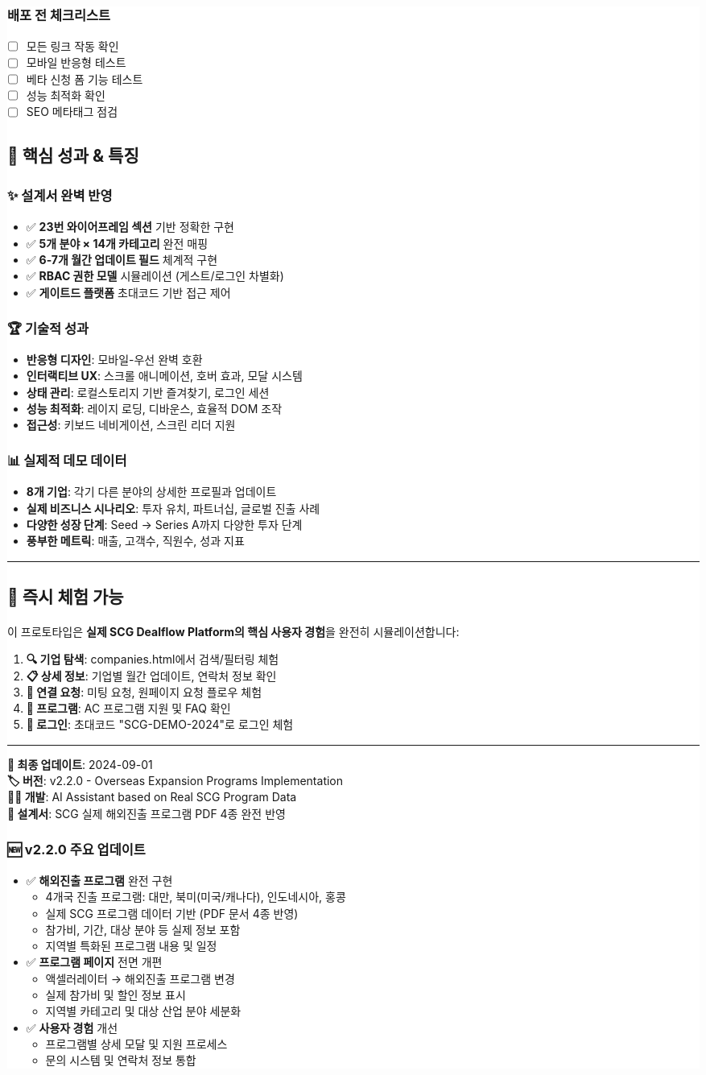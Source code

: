 ### **배포 전 체크리스트**
- [ ] 모든 링크 작동 확인
- [ ] 모바일 반응형 테스트
- [ ] 베타 신청 폼 기능 테스트
- [ ] 성능 최적화 확인
- [ ] SEO 메타태그 점검

## 🎯 핵심 성과 & 특징

### **✨ 설계서 완벽 반영**
- ✅ **23번 와이어프레임 섹션** 기반 정확한 구현
- ✅ **5개 분야 × 14개 카테고리** 완전 매핑
- ✅ **6-7개 월간 업데이트 필드** 체계적 구현
- ✅ **RBAC 권한 모델** 시뮬레이션 (게스트/로그인 차별화)
- ✅ **게이트드 플랫폼** 초대코드 기반 접근 제어

### **🏆 기술적 성과**
- **반응형 디자인**: 모바일-우선 완벽 호환
- **인터랙티브 UX**: 스크롤 애니메이션, 호버 효과, 모달 시스템
- **상태 관리**: 로컬스토리지 기반 즐겨찾기, 로그인 세션
- **성능 최적화**: 레이지 로딩, 디바운스, 효율적 DOM 조작
- **접근성**: 키보드 네비게이션, 스크린 리더 지원

### **📊 실제적 데모 데이터**
- **8개 기업**: 각기 다른 분야의 상세한 프로필과 업데이트
- **실제 비즈니스 시나리오**: 투자 유치, 파트너십, 글로벌 진출 사례
- **다양한 성장 단계**: Seed → Series A까지 다양한 투자 단계
- **풍부한 메트릭**: 매출, 고객수, 직원수, 성과 지표

---

## 🚀 **즉시 체험 가능**

이 프로토타입은 **실제 SCG Dealflow Platform의 핵심 사용자 경험**을 완전히 시뮬레이션합니다:

1. **🔍 기업 탐색**: companies.html에서 검색/필터링 체험
2. **📋 상세 정보**: 기업별 월간 업데이트, 연락처 정보 확인  
3. **🤝 연결 요청**: 미팅 요청, 원페이지 요청 플로우 체험
4. **🚀 프로그램**: AC 프로그램 지원 및 FAQ 확인
5. **🔐 로그인**: 초대코드 "SCG-DEMO-2024"로 로그인 체험

---

**📅 최종 업데이트**: 2024-09-01  
**🏷️ 버전**: v2.2.0 - Overseas Expansion Programs Implementation  
**👨‍💻 개발**: AI Assistant based on Real SCG Program Data  
**📄 설계서**: SCG 실제 해외진출 프로그램 PDF 4종 완전 반영

### **🆕 v2.2.0 주요 업데이트**
- ✅ **해외진출 프로그램** 완전 구현
  - 4개국 진출 프로그램: 대만, 북미(미국/캐나다), 인도네시아, 홍콩
  - 실제 SCG 프로그램 데이터 기반 (PDF 문서 4종 반영)
  - 참가비, 기간, 대상 분야 등 실제 정보 포함
  - 지역별 특화된 프로그램 내용 및 일정
- ✅ **프로그램 페이지** 전면 개편
  - 액셀러레이터 → 해외진출 프로그램 변경
  - 실제 참가비 및 할인 정보 표시
  - 지역별 카테고리 및 대상 산업 분야 세분화
- ✅ **사용자 경험** 개선
  - 프로그램별 상세 모달 및 지원 프로세스
  - 문의 시스템 및 연락처 정보 통합
